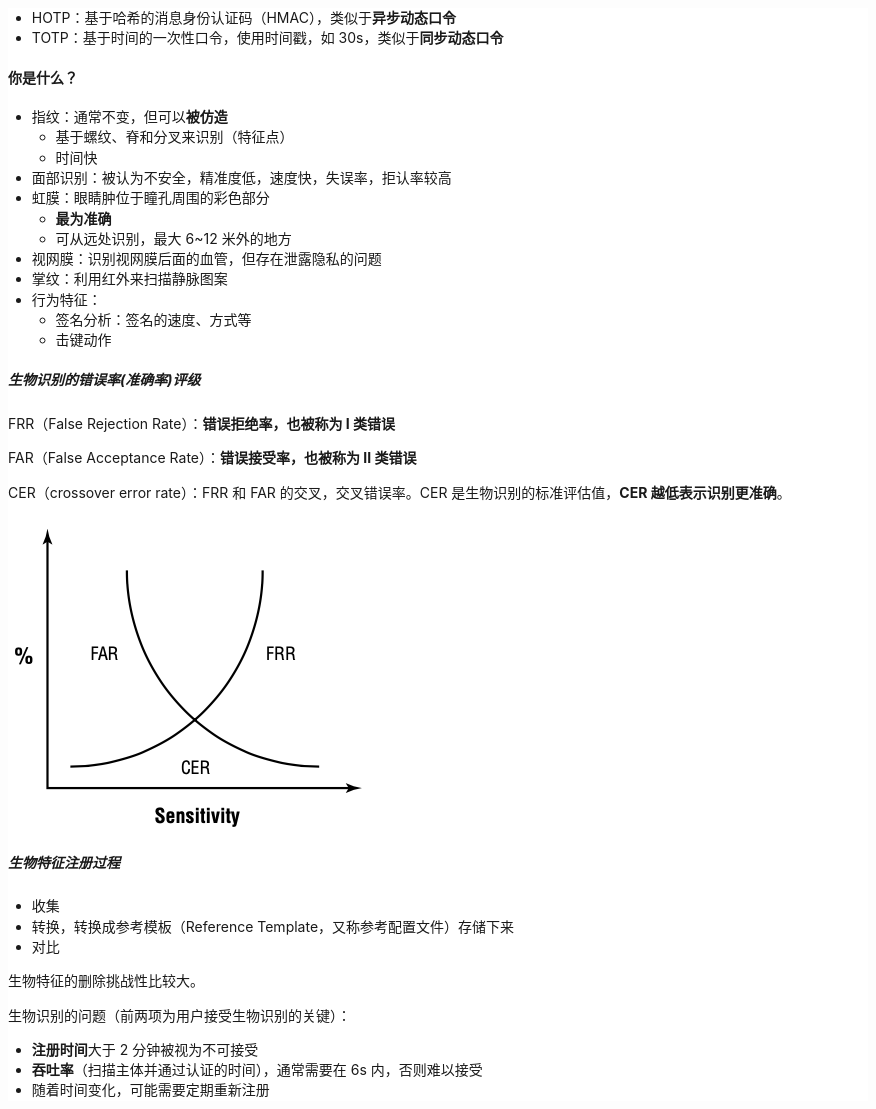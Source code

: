 - HOTP：基于哈希的消息身份认证码（HMAC），类似于**异步动态口令**
- TOTP：基于时间的一次性口令，使用时间戳，如 30s，类似于**同步动态口令**

#### 你是什么？

- 指纹：通常不变，但可以**被仿造**
  - 基于螺纹、脊和分叉来识别（特征点）
  - 时间快
- 面部识别：被认为不安全，精准度低，速度快，失误率，拒认率较高
- 虹膜：眼睛肿位于瞳孔周围的彩色部分
  - **最为准确**
  - 可从远处识别，最大 6~12 米外的地方
- 视网膜：识别视网膜后面的血管，但存在泄露隐私的问题
- 掌纹：利用红外来扫描静脉图案
- 行为特征：
  - 签名分析：签名的速度、方式等
  - 击键动作

##### 生物识别的错误率(准确率)评级

FRR（False Rejection Rate）：**错误拒绝率，也被称为 I 类错误**

FAR（False Acceptance Rate）：**错误接受率，也被称为 II 类错误**

CER（crossover error rate）：FRR 和 FAR 的交叉，交叉错误率。CER 是生物识别的标准评估值，**CER 越低表示识别更准确**。

![image-20231002115311686](../../pics/image-20231002115311686.png)

##### 生物特征注册过程

- 收集
- 转换，转换成参考模板（Reference Template，又称参考配置文件）存储下来
- 对比

生物特征的删除挑战性比较大。

生物识别的问题（前两项为用户接受生物识别的关键）：

- **注册时间**大于 2 分钟被视为不可接受
- **吞吐率**（扫描主体并通过认证的时间），通常需要在 6s 内，否则难以接受
- 随着时间变化，可能需要定期重新注册
